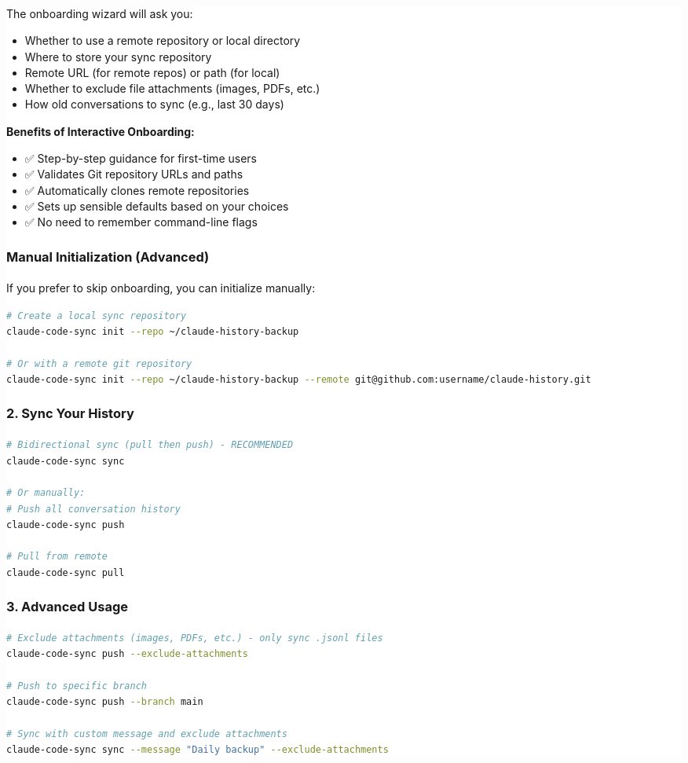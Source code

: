 The onboarding wizard will ask you:
- Whether to use a remote repository or local directory
- Where to store your sync repository
- Remote URL (for remote repos) or path (for local)
- Whether to exclude file attachments (images, PDFs, etc.)
- How old conversations to sync (e.g., last 30 days)

**Benefits of Interactive Onboarding:**
- ✅ Step-by-step guidance for first-time users
- ✅ Validates Git repository URLs and paths
- ✅ Automatically clones remote repositories
- ✅ Sets up sensible defaults based on your choices
- ✅ No need to remember command-line flags

### Manual Initialization (Advanced)

If you prefer to skip onboarding, you can initialize manually:

```bash
# Create a local sync repository
claude-code-sync init --repo ~/claude-history-backup

# Or with a remote git repository
claude-code-sync init --repo ~/claude-history-backup --remote git@github.com:username/claude-history.git
```

### 2. Sync Your History

```bash
# Bidirectional sync (pull then push) - RECOMMENDED
claude-code-sync sync

# Or manually:
# Push all conversation history
claude-code-sync push

# Pull from remote
claude-code-sync pull
```

### 3. Advanced Usage

```bash
# Exclude attachments (images, PDFs, etc.) - only sync .jsonl files
claude-code-sync push --exclude-attachments

# Push to specific branch
claude-code-sync push --branch main

# Sync with custom message and exclude attachments
claude-code-sync sync --message "Daily backup" --exclude-attachments
```
